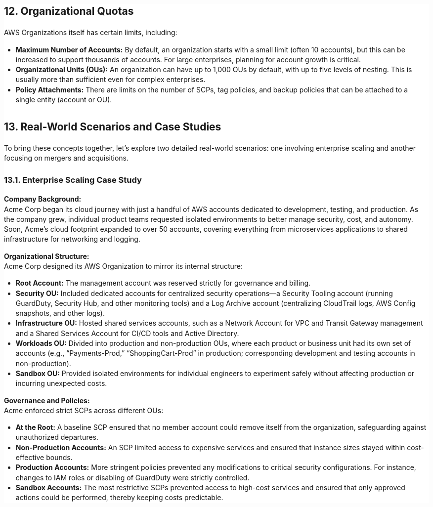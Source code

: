 ## 12. Organizational Quotas

AWS Organizations itself has certain limits, including:

- **Maximum Number of Accounts:** By default, an organization starts with a small limit (often 10 accounts), but this can be increased to support thousands of accounts. For large enterprises, planning for account growth is critical.
- **Organizational Units (OUs):** An organization can have up to 1,000 OUs by default, with up to five levels of nesting. This is usually more than sufficient even for complex enterprises.
- **Policy Attachments:** There are limits on the number of SCPs, tag policies, and backup policies that can be attached to a single entity (account or OU).

## 13. Real-World Scenarios and Case Studies

To bring these concepts together, let’s explore two detailed real-world scenarios: one involving enterprise scaling and another focusing on mergers and acquisitions.

### 13.1. Enterprise Scaling Case Study

**Company Background:**  
Acme Corp began its cloud journey with just a handful of AWS accounts dedicated to development, testing, and production. As the company grew, individual product teams requested isolated environments to better manage security, cost, and autonomy. Soon, Acme’s cloud footprint expanded to over 50 accounts, covering everything from microservices applications to shared infrastructure for networking and logging.

**Organizational Structure:**  
Acme Corp designed its AWS Organization to mirror its internal structure:

- **Root Account:** The management account was reserved strictly for governance and billing.
- **Security OU:** Included dedicated accounts for centralized security operations—a Security Tooling account (running GuardDuty, Security Hub, and other monitoring tools) and a Log Archive account (centralizing CloudTrail logs, AWS Config snapshots, and other logs).
- **Infrastructure OU:** Hosted shared services accounts, such as a Network Account for VPC and Transit Gateway management and a Shared Services Account for CI/CD tools and Active Directory.
- **Workloads OU:** Divided into production and non-production OUs, where each product or business unit had its own set of accounts (e.g., “Payments-Prod,” “ShoppingCart-Prod” in production; corresponding development and testing accounts in non-production).
- **Sandbox OU:** Provided isolated environments for individual engineers to experiment safely without affecting production or incurring unexpected costs.

**Governance and Policies:**  
Acme enforced strict SCPs across different OUs:

- **At the Root:** A baseline SCP ensured that no member account could remove itself from the organization, safeguarding against unauthorized departures.
- **Non-Production Accounts:** An SCP limited access to expensive services and ensured that instance sizes stayed within cost-effective bounds.
- **Production Accounts:** More stringent policies prevented any modifications to critical security configurations. For instance, changes to IAM roles or disabling of GuardDuty were strictly controlled.
- **Sandbox Accounts:** The most restrictive SCPs prevented access to high-cost services and ensured that only approved actions could be performed, thereby keeping costs predictable.
